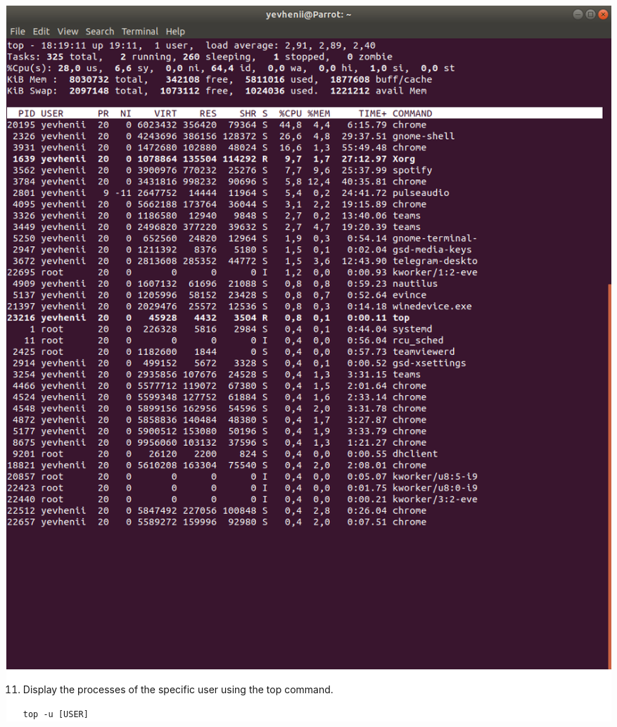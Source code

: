![](Screenshots/27.png)

11. Display the processes of the specific user using the top command.

		top -u [USER]
		